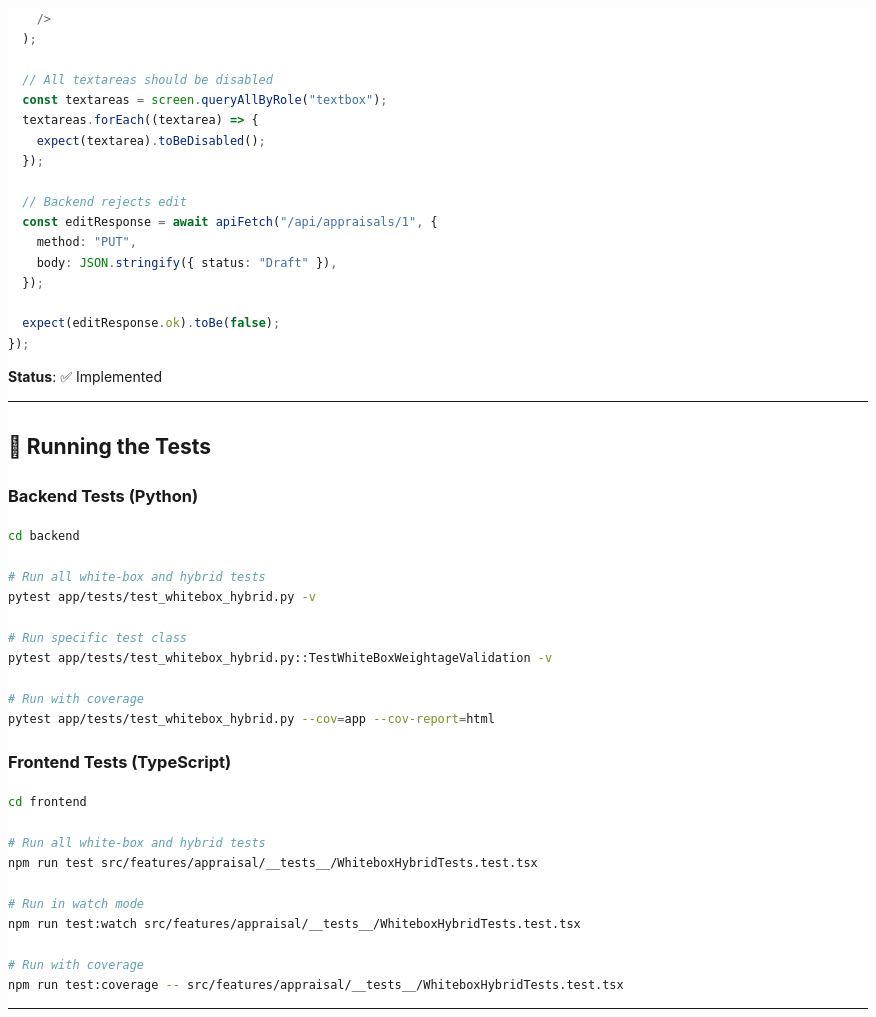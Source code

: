 ```typescript
    />
  );

  // All textareas should be disabled
  const textareas = screen.queryAllByRole("textbox");
  textareas.forEach((textarea) => {
    expect(textarea).toBeDisabled();
  });

  // Backend rejects edit
  const editResponse = await apiFetch("/api/appraisals/1", {
    method: "PUT",
    body: JSON.stringify({ status: "Draft" }),
  });

  expect(editResponse.ok).toBe(false);
});
```

**Status**: ✅ Implemented

---

## 🚀 Running the Tests

### Backend Tests (Python)

```bash
cd backend

# Run all white-box and hybrid tests
pytest app/tests/test_whitebox_hybrid.py -v

# Run specific test class
pytest app/tests/test_whitebox_hybrid.py::TestWhiteBoxWeightageValidation -v

# Run with coverage
pytest app/tests/test_whitebox_hybrid.py --cov=app --cov-report=html
```

### Frontend Tests (TypeScript)

```bash
cd frontend

# Run all white-box and hybrid tests
npm run test src/features/appraisal/__tests__/WhiteboxHybridTests.test.tsx

# Run in watch mode
npm run test:watch src/features/appraisal/__tests__/WhiteboxHybridTests.test.tsx

# Run with coverage
npm run test:coverage -- src/features/appraisal/__tests__/WhiteboxHybridTests.test.tsx
```

---